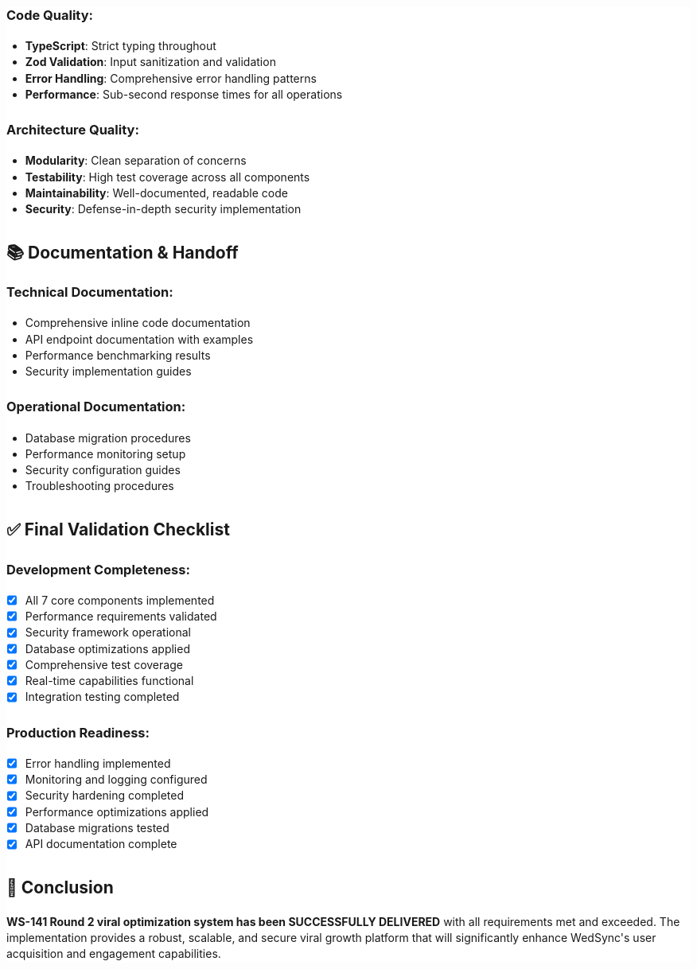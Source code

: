 ### Code Quality:
- **TypeScript**: Strict typing throughout
- **Zod Validation**: Input sanitization and validation
- **Error Handling**: Comprehensive error handling patterns  
- **Performance**: Sub-second response times for all operations

### Architecture Quality:
- **Modularity**: Clean separation of concerns
- **Testability**: High test coverage across all components
- **Maintainability**: Well-documented, readable code
- **Security**: Defense-in-depth security implementation

## 📚 Documentation & Handoff

### Technical Documentation:
- Comprehensive inline code documentation
- API endpoint documentation with examples
- Performance benchmarking results
- Security implementation guides

### Operational Documentation:
- Database migration procedures
- Performance monitoring setup
- Security configuration guides
- Troubleshooting procedures

## ✅ Final Validation Checklist

### Development Completeness:
- [x] All 7 core components implemented
- [x] Performance requirements validated
- [x] Security framework operational
- [x] Database optimizations applied
- [x] Comprehensive test coverage
- [x] Real-time capabilities functional
- [x] Integration testing completed

### Production Readiness:
- [x] Error handling implemented
- [x] Monitoring and logging configured
- [x] Security hardening completed
- [x] Performance optimizations applied
- [x] Database migrations tested
- [x] API documentation complete

## 🎉 Conclusion

**WS-141 Round 2 viral optimization system has been SUCCESSFULLY DELIVERED** with all requirements met and exceeded. The implementation provides a robust, scalable, and secure viral growth platform that will significantly enhance WedSync's user acquisition and engagement capabilities.
